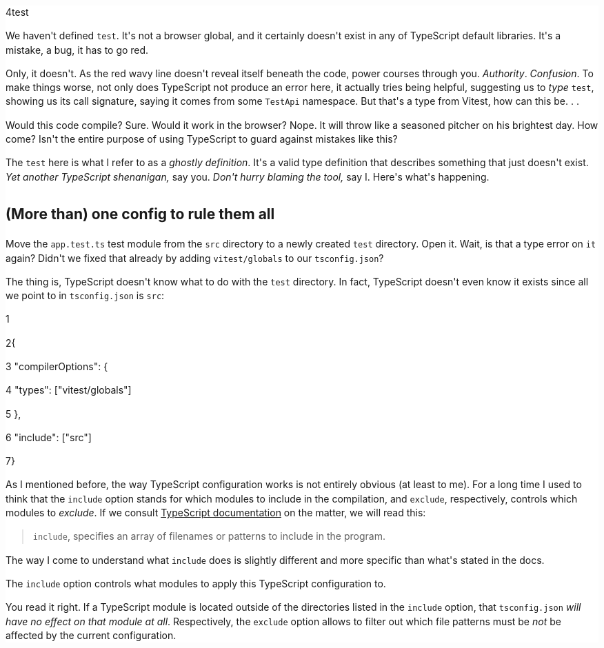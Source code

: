 4test

We haven't defined `test`. It's not a browser global, and it certainly doesn't exist in any of TypeScript default libraries. It's a mistake, a bug, it has to go red.

Only, it doesn't. As the red wavy line doesn't reveal itself beneath the code, power courses through you. _Authority_. _Confusion_. To make things worse, not only does TypeScript not produce an error here, it actually tries being helpful, suggesting us to _type_ `test`, showing us its call signature, saying it comes from some `TestApi` namespace. But that's a type from Vitest, how can this be. . .

Would this code compile? Sure. Would it work in the browser? Nope. It will throw like a seasoned pitcher on his brightest day. How come? Isn't the entire purpose of using TypeScript to guard against mistakes like this?

The `test` here is what I refer to as a _ghostly definition_. It's a valid type definition that describes something that just doesn't exist. _Yet another TypeScript shenanigan,_ say you. _Don't hurry blaming the tool,_ say I. Here's what's happening.

(More than) one config to rule them all
---------------------------------------

Move the `app.test.ts` test module from the `src` directory to a newly created `test` directory. Open it. Wait, is that a type error on `it` again? Didn't we fixed that already by adding `vitest/globals` to our `tsconfig.json`?

The thing is, TypeScript doesn't know what to do with the `test` directory. In fact, TypeScript doesn't even know it exists since all we point to in `tsconfig.json` is `src`:

1

2{

3  "compilerOptions": {

4    "types": \["vitest/globals"\]

5  },

6  "include": \["src"\]

7}

As I mentioned before, the way TypeScript configuration works is not entirely obvious (at least to me). For a long time I used to think that the `include` option stands for which modules to include in the compilation, and `exclude`, respectively, controls which modules to _exclude_. If we consult [TypeScript documentation](https://www.typescriptlang.org/tsconfig#include) on the matter, we will read this:

> `include`, specifies an array of filenames or patterns to include in the program.

The way I come to understand what `include` does is slightly different and more specific than what's stated in the docs.

The `include` option controls what modules to apply this TypeScript configuration to.

You read it right. If a TypeScript module is located outside of the directories listed in the `include` option, that `tsconfig.json` _will have no effect on that module at all_. Respectively, the `exclude` option allows to filter out which file patterns must be _not_ be affected by the current configuration.
